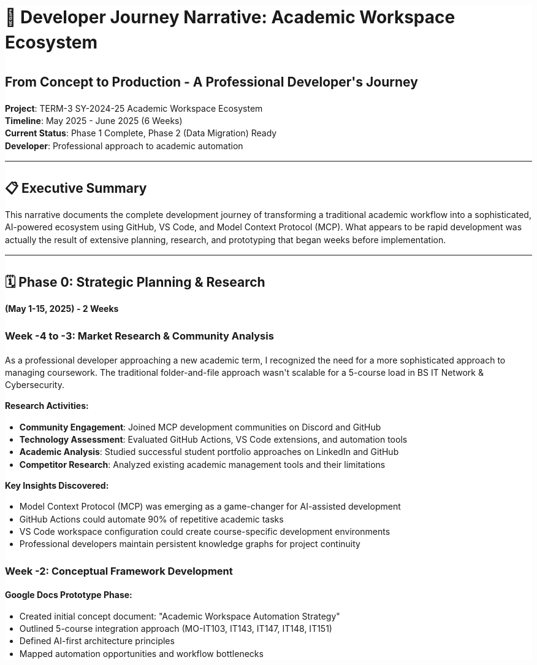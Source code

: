 # 🚀 Developer Journey Narrative: Academic Workspace Ecosystem
## From Concept to Production - A Professional Developer's Journey

**Project**: TERM-3 SY-2024-25 Academic Workspace Ecosystem  
**Timeline**: May 2025 - June 2025 (6 Weeks)  
**Current Status**: Phase 1 Complete, Phase 2 (Data Migration) Ready  
**Developer**: Professional approach to academic automation  

---

## 📋 **Executive Summary**

This narrative documents the complete development journey of transforming a traditional academic workflow into a sophisticated, AI-powered ecosystem using GitHub, VS Code, and Model Context Protocol (MCP). What appears to be rapid development was actually the result of extensive planning, research, and prototyping that began weeks before implementation.

---

## 🗓️ **Phase 0: Strategic Planning & Research** 
**(May 1-15, 2025) - 2 Weeks**

### **Week -4 to -3: Market Research & Community Analysis**

As a professional developer approaching a new academic term, I recognized the need for a more sophisticated approach to managing coursework. The traditional folder-and-file approach wasn't scalable for a 5-course load in BS IT Network & Cybersecurity.

**Research Activities:**
- **Community Engagement**: Joined MCP development communities on Discord and GitHub
- **Technology Assessment**: Evaluated GitHub Actions, VS Code extensions, and automation tools
- **Academic Analysis**: Studied successful student portfolio approaches on LinkedIn and GitHub
- **Competitor Research**: Analyzed existing academic management tools and their limitations

**Key Insights Discovered:**
- Model Context Protocol (MCP) was emerging as a game-changer for AI-assisted development
- GitHub Actions could automate 90% of repetitive academic tasks
- VS Code workspace configuration could create course-specific development environments
- Professional developers maintain persistent knowledge graphs for project continuity

### **Week -2: Conceptual Framework Development**

**Google Docs Prototype Phase:**
- Created initial concept document: "Academic Workspace Automation Strategy"
- Outlined 5-course integration approach (MO-IT103, IT143, IT147, IT148, IT151)
- Defined AI-first architecture principles
- Mapped automation opportunities and workflow bottlenecks
